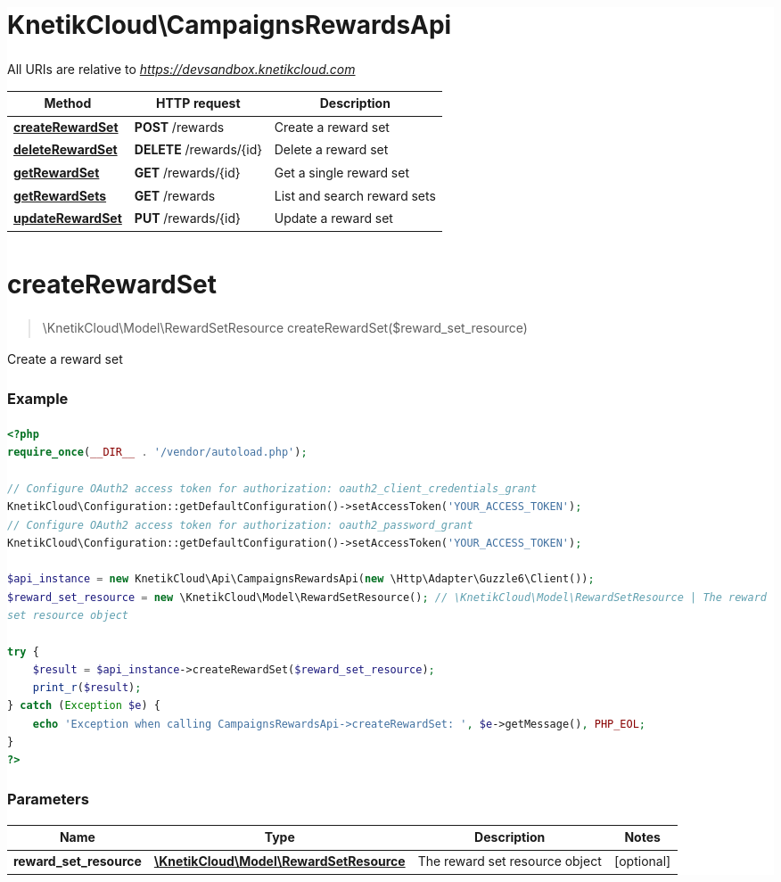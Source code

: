 # KnetikCloud\CampaignsRewardsApi

All URIs are relative to *https://devsandbox.knetikcloud.com*

Method | HTTP request | Description
------------- | ------------- | -------------
[**createRewardSet**](CampaignsRewardsApi.md#createRewardSet) | **POST** /rewards | Create a reward set
[**deleteRewardSet**](CampaignsRewardsApi.md#deleteRewardSet) | **DELETE** /rewards/{id} | Delete a reward set
[**getRewardSet**](CampaignsRewardsApi.md#getRewardSet) | **GET** /rewards/{id} | Get a single reward set
[**getRewardSets**](CampaignsRewardsApi.md#getRewardSets) | **GET** /rewards | List and search reward sets
[**updateRewardSet**](CampaignsRewardsApi.md#updateRewardSet) | **PUT** /rewards/{id} | Update a reward set


# **createRewardSet**
> \KnetikCloud\Model\RewardSetResource createRewardSet($reward_set_resource)

Create a reward set

### Example
```php
<?php
require_once(__DIR__ . '/vendor/autoload.php');

// Configure OAuth2 access token for authorization: oauth2_client_credentials_grant
KnetikCloud\Configuration::getDefaultConfiguration()->setAccessToken('YOUR_ACCESS_TOKEN');
// Configure OAuth2 access token for authorization: oauth2_password_grant
KnetikCloud\Configuration::getDefaultConfiguration()->setAccessToken('YOUR_ACCESS_TOKEN');

$api_instance = new KnetikCloud\Api\CampaignsRewardsApi(new \Http\Adapter\Guzzle6\Client());
$reward_set_resource = new \KnetikCloud\Model\RewardSetResource(); // \KnetikCloud\Model\RewardSetResource | The reward set resource object

try {
    $result = $api_instance->createRewardSet($reward_set_resource);
    print_r($result);
} catch (Exception $e) {
    echo 'Exception when calling CampaignsRewardsApi->createRewardSet: ', $e->getMessage(), PHP_EOL;
}
?>
```

### Parameters

Name | Type | Description  | Notes
------------- | ------------- | ------------- | -------------
 **reward_set_resource** | [**\KnetikCloud\Model\RewardSetResource**](../Model/RewardSetResource.md)| The reward set resource object | [optional]
